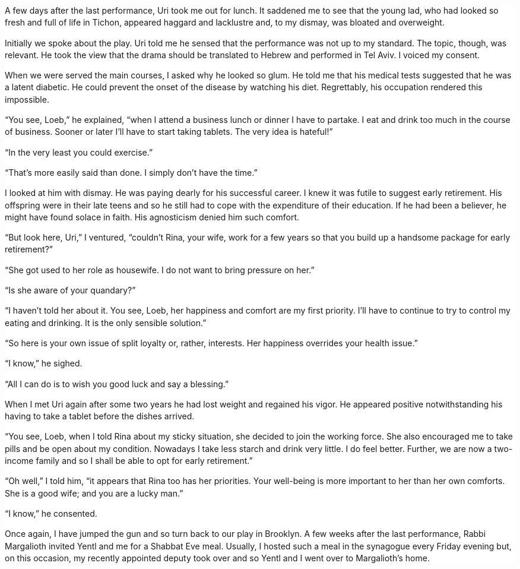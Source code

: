 A few days after the last performance, Uri took me out for lunch. It saddened me to see that the young lad, who had looked so fresh and full of life in Tichon, appeared haggard and lacklustre and, to my dismay, was bloated and overweight.

Initially we spoke about the play. Uri told me he sensed that the performance was not up to my standard. The topic, though, was relevant. He took the view that the drama should be translated to Hebrew and performed in Tel Aviv. I voiced my consent.

When we were served the main courses, I asked why he looked so glum. He told me that his medical tests suggested that he was a latent diabetic. He could prevent the onset of the disease by watching his diet. Regrettably, his occupation rendered this impossible.

“You see, Loeb,” he explained, “when I attend a business lunch or dinner I have to partake. I eat and drink too much in the course of business. Sooner or later I’ll have to start taking tablets. The very idea is hateful!”

“In the very least you could exercise.”

“That’s more easily said than done. I simply don’t have the time.”

I looked at him with dismay. He was paying dearly for his successful career. I knew it was futile to suggest early retirement. His offspring were in their late teens and so he still had to cope with the expenditure of their education. If he had been a believer, he might have found solace in faith. His agnosticism denied him such comfort.

“But look here, Uri,” I ventured, “couldn’t Rina, your wife, work for a few years so that you build up a handsome package for early retirement?”

“She got used to her role as housewife. I do not want to bring pressure on her.”

“Is she aware of your quandary?”

“I haven’t told her about it. You see, Loeb, her happiness and comfort are my first priority. I’ll have to continue to try to control my eating and drinking. It is the only sensible solution.”

“So here is your own issue of split loyalty or, rather, interests. Her happiness overrides your health issue.”

“I know,” he sighed.

“All I can do is to wish you good luck and say a blessing.”

When I met Uri again after some two years he had lost weight and  regained his vigor. He appeared positive notwithstanding his having to take a tablet before the dishes arrived.

“You see, Loeb, when I told Rina about my sticky situation, she decided to join the working force. She also encouraged me to take pills and be open about my condition. Nowadays I take less starch and drink very little. I do feel better. Further, we are now a two-income family and so I shall be able to opt for early retirement.”

“Oh well,” I told him, “it appears that Rina too has her priorities. Your well-being is more important to her than her own comforts. She is a good wife; and you are a lucky man.”

“I know,” he consented.



Once again, I have jumped the gun and so turn back to our play in Brooklyn. A few weeks after the last performance, Rabbi Margalioth invited Yentl and me for a Shabbat Eve meal. Usually, I hosted such a meal in the synagogue every Friday evening but, on this occasion, my recently appointed deputy took over and so Yentl and I went over to Margalioth’s home.
